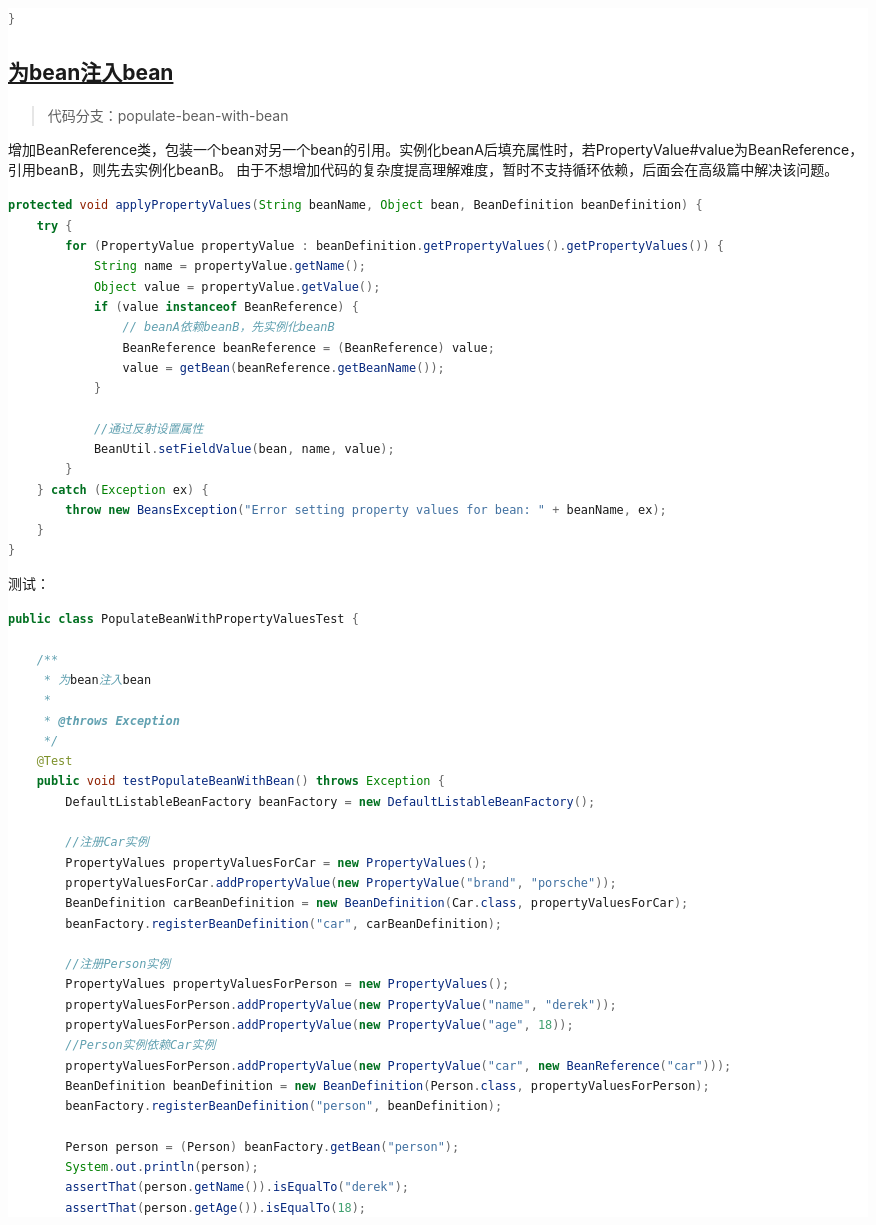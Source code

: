 ```java
}
```

## [为bean注入bean](#为bean注入bean)
> 代码分支：populate-bean-with-bean

增加BeanReference类，包装一个bean对另一个bean的引用。实例化beanA后填充属性时，若PropertyValue#value为BeanReference，引用beanB，则先去实例化beanB。
由于不想增加代码的复杂度提高理解难度，暂时不支持循环依赖，后面会在高级篇中解决该问题。
```java
protected void applyPropertyValues(String beanName, Object bean, BeanDefinition beanDefinition) {
    try {
        for (PropertyValue propertyValue : beanDefinition.getPropertyValues().getPropertyValues()) {
            String name = propertyValue.getName();
            Object value = propertyValue.getValue();
            if (value instanceof BeanReference) {
                // beanA依赖beanB，先实例化beanB
                BeanReference beanReference = (BeanReference) value;
                value = getBean(beanReference.getBeanName());
            }

            //通过反射设置属性
            BeanUtil.setFieldValue(bean, name, value);
        }
    } catch (Exception ex) {
        throw new BeansException("Error setting property values for bean: " + beanName, ex);
    }
}
```

测试：
```java
public class PopulateBeanWithPropertyValuesTest {

	/**
	 * 为bean注入bean
	 *
	 * @throws Exception
	 */
	@Test
	public void testPopulateBeanWithBean() throws Exception {
		DefaultListableBeanFactory beanFactory = new DefaultListableBeanFactory();

		//注册Car实例
		PropertyValues propertyValuesForCar = new PropertyValues();
		propertyValuesForCar.addPropertyValue(new PropertyValue("brand", "porsche"));
		BeanDefinition carBeanDefinition = new BeanDefinition(Car.class, propertyValuesForCar);
		beanFactory.registerBeanDefinition("car", carBeanDefinition);

		//注册Person实例
		PropertyValues propertyValuesForPerson = new PropertyValues();
		propertyValuesForPerson.addPropertyValue(new PropertyValue("name", "derek"));
		propertyValuesForPerson.addPropertyValue(new PropertyValue("age", 18));
		//Person实例依赖Car实例
		propertyValuesForPerson.addPropertyValue(new PropertyValue("car", new BeanReference("car")));
		BeanDefinition beanDefinition = new BeanDefinition(Person.class, propertyValuesForPerson);
		beanFactory.registerBeanDefinition("person", beanDefinition);

		Person person = (Person) beanFactory.getBean("person");
		System.out.println(person);
		assertThat(person.getName()).isEqualTo("derek");
		assertThat(person.getAge()).isEqualTo(18);
```